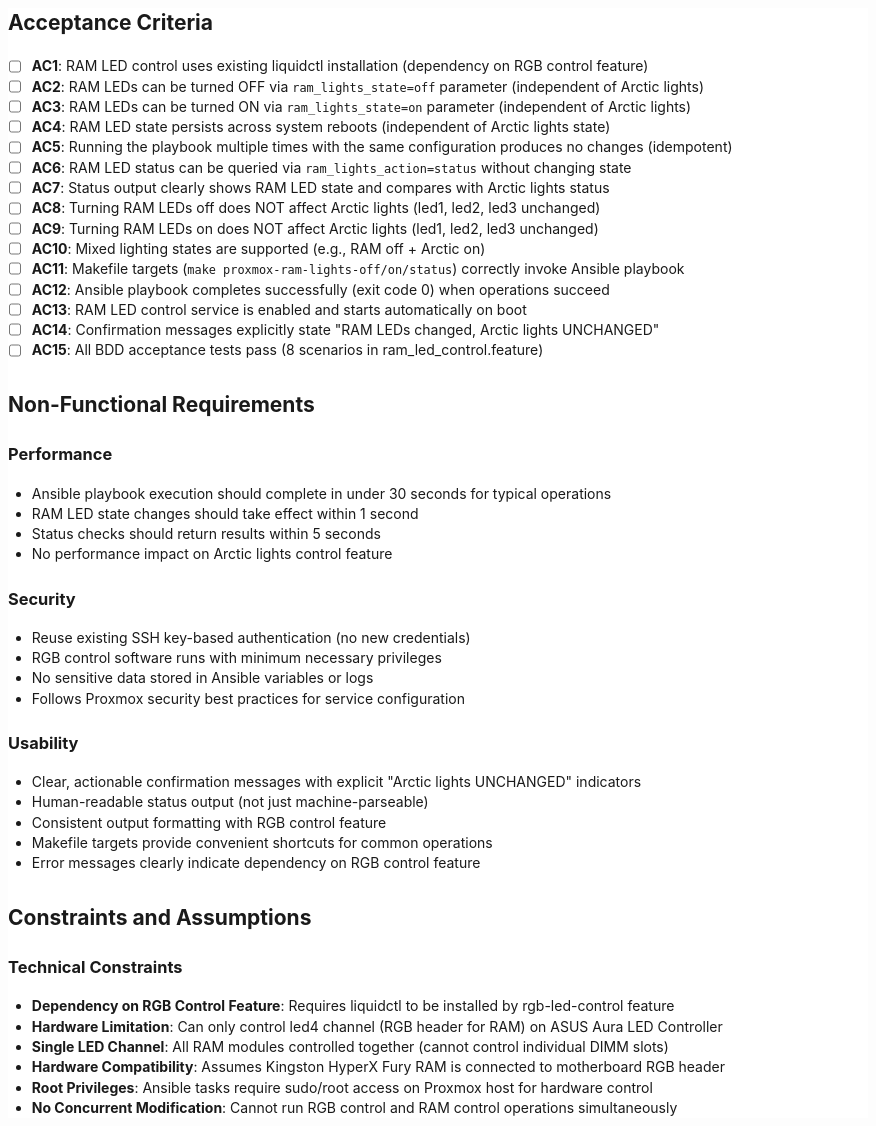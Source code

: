 ## Acceptance Criteria
- [ ] **AC1**: RAM LED control uses existing liquidctl installation (dependency on RGB control feature)
- [ ] **AC2**: RAM LEDs can be turned OFF via `ram_lights_state=off` parameter (independent of Arctic lights)
- [ ] **AC3**: RAM LEDs can be turned ON via `ram_lights_state=on` parameter (independent of Arctic lights)
- [ ] **AC4**: RAM LED state persists across system reboots (independent of Arctic lights state)
- [ ] **AC5**: Running the playbook multiple times with the same configuration produces no changes (idempotent)
- [ ] **AC6**: RAM LED status can be queried via `ram_lights_action=status` without changing state
- [ ] **AC7**: Status output clearly shows RAM LED state and compares with Arctic lights status
- [ ] **AC8**: Turning RAM LEDs off does NOT affect Arctic lights (led1, led2, led3 unchanged)
- [ ] **AC9**: Turning RAM LEDs on does NOT affect Arctic lights (led1, led2, led3 unchanged)
- [ ] **AC10**: Mixed lighting states are supported (e.g., RAM off + Arctic on)
- [ ] **AC11**: Makefile targets (`make proxmox-ram-lights-off/on/status`) correctly invoke Ansible playbook
- [ ] **AC12**: Ansible playbook completes successfully (exit code 0) when operations succeed
- [ ] **AC13**: RAM LED control service is enabled and starts automatically on boot
- [ ] **AC14**: Confirmation messages explicitly state "RAM LEDs changed, Arctic lights UNCHANGED"
- [ ] **AC15**: All BDD acceptance tests pass (8 scenarios in ram_led_control.feature)

## Non-Functional Requirements
### Performance
- Ansible playbook execution should complete in under 30 seconds for typical operations
- RAM LED state changes should take effect within 1 second
- Status checks should return results within 5 seconds
- No performance impact on Arctic lights control feature

### Security
- Reuse existing SSH key-based authentication (no new credentials)
- RGB control software runs with minimum necessary privileges
- No sensitive data stored in Ansible variables or logs
- Follows Proxmox security best practices for service configuration

### Usability
- Clear, actionable confirmation messages with explicit "Arctic lights UNCHANGED" indicators
- Human-readable status output (not just machine-parseable)
- Consistent output formatting with RGB control feature
- Makefile targets provide convenient shortcuts for common operations
- Error messages clearly indicate dependency on RGB control feature

## Constraints and Assumptions
### Technical Constraints
- **Dependency on RGB Control Feature**: Requires liquidctl to be installed by rgb-led-control feature
- **Hardware Limitation**: Can only control led4 channel (RGB header for RAM) on ASUS Aura LED Controller
- **Single LED Channel**: All RAM modules controlled together (cannot control individual DIMM slots)
- **Hardware Compatibility**: Assumes Kingston HyperX Fury RAM is connected to motherboard RGB header
- **Root Privileges**: Ansible tasks require sudo/root access on Proxmox host for hardware control
- **No Concurrent Modification**: Cannot run RGB control and RAM control operations simultaneously
